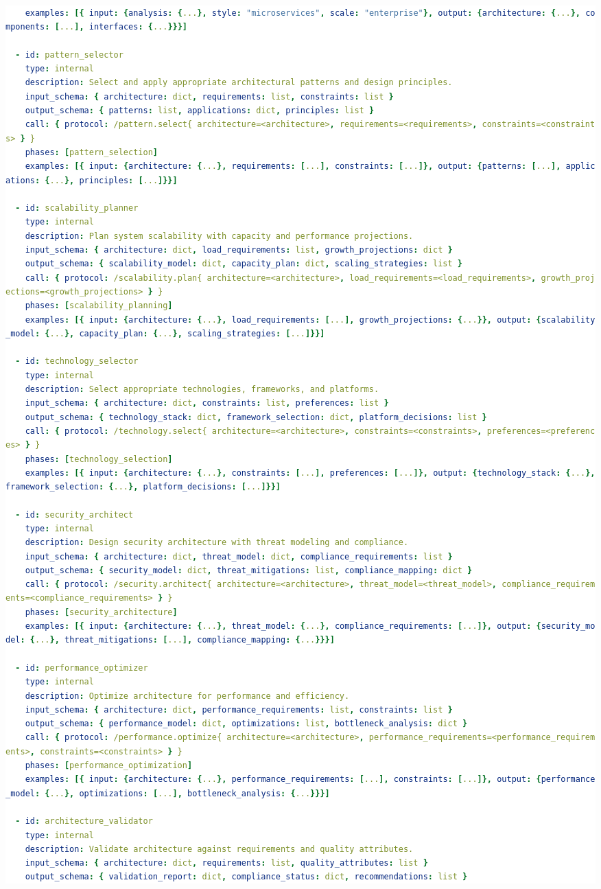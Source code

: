 ```yaml
    examples: [{ input: {analysis: {...}, style: "microservices", scale: "enterprise"}, output: {architecture: {...}, components: [...], interfaces: {...}}}]

  - id: pattern_selector
    type: internal
    description: Select and apply appropriate architectural patterns and design principles.
    input_schema: { architecture: dict, requirements: list, constraints: list }
    output_schema: { patterns: list, applications: dict, principles: list }
    call: { protocol: /pattern.select{ architecture=<architecture>, requirements=<requirements>, constraints=<constraints> } }
    phases: [pattern_selection]
    examples: [{ input: {architecture: {...}, requirements: [...], constraints: [...]}, output: {patterns: [...], applications: {...}, principles: [...]}}]

  - id: scalability_planner
    type: internal
    description: Plan system scalability with capacity and performance projections.
    input_schema: { architecture: dict, load_requirements: list, growth_projections: dict }
    output_schema: { scalability_model: dict, capacity_plan: dict, scaling_strategies: list }
    call: { protocol: /scalability.plan{ architecture=<architecture>, load_requirements=<load_requirements>, growth_projections=<growth_projections> } }
    phases: [scalability_planning]
    examples: [{ input: {architecture: {...}, load_requirements: [...], growth_projections: {...}}, output: {scalability_model: {...}, capacity_plan: {...}, scaling_strategies: [...]}}]

  - id: technology_selector
    type: internal
    description: Select appropriate technologies, frameworks, and platforms.
    input_schema: { architecture: dict, constraints: list, preferences: list }
    output_schema: { technology_stack: dict, framework_selection: dict, platform_decisions: list }
    call: { protocol: /technology.select{ architecture=<architecture>, constraints=<constraints>, preferences=<preferences> } }
    phases: [technology_selection]
    examples: [{ input: {architecture: {...}, constraints: [...], preferences: [...]}, output: {technology_stack: {...}, framework_selection: {...}, platform_decisions: [...]}}]

  - id: security_architect
    type: internal
    description: Design security architecture with threat modeling and compliance.
    input_schema: { architecture: dict, threat_model: dict, compliance_requirements: list }
    output_schema: { security_model: dict, threat_mitigations: list, compliance_mapping: dict }
    call: { protocol: /security.architect{ architecture=<architecture>, threat_model=<threat_model>, compliance_requirements=<compliance_requirements> } }
    phases: [security_architecture]
    examples: [{ input: {architecture: {...}, threat_model: {...}, compliance_requirements: [...]}, output: {security_model: {...}, threat_mitigations: [...], compliance_mapping: {...}}}]

  - id: performance_optimizer
    type: internal
    description: Optimize architecture for performance and efficiency.
    input_schema: { architecture: dict, performance_requirements: list, constraints: list }
    output_schema: { performance_model: dict, optimizations: list, bottleneck_analysis: dict }
    call: { protocol: /performance.optimize{ architecture=<architecture>, performance_requirements=<performance_requirements>, constraints=<constraints> } }
    phases: [performance_optimization]
    examples: [{ input: {architecture: {...}, performance_requirements: [...], constraints: [...]}, output: {performance_model: {...}, optimizations: [...], bottleneck_analysis: {...}}}]

  - id: architecture_validator
    type: internal
    description: Validate architecture against requirements and quality attributes.
    input_schema: { architecture: dict, requirements: list, quality_attributes: list }
    output_schema: { validation_report: dict, compliance_status: dict, recommendations: list }
```